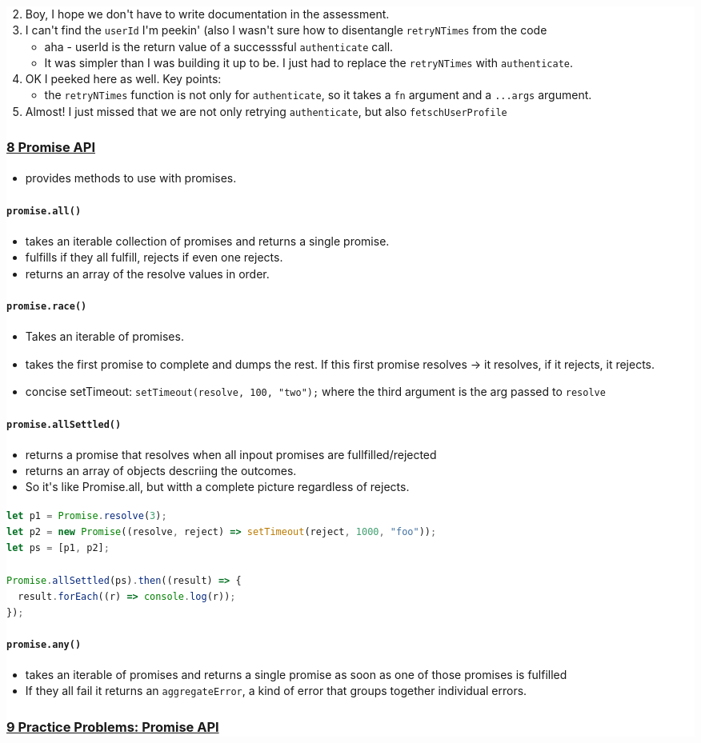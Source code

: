 2. Boy, I hope we don't have to write documentation in the assessment.
3. I can't find the `userId` I'm peekin' (also I wasn't sure how to disentangle `retryNTimes` from the code
    - aha - userId is the return value of a successsful `authenticate` call.
    - It was simpler than I was building it up to be. I just had to replace the `retryNTimes` with `authenticate`.
4. OK I peeked here as well. Key points:
     - the `retryNTimes` function is not only for `authenticate`, so it takes a `fn` argument and a `...args` argument.
5. Almost! I just missed that we are not only retrying `authenticate`, but also `fetschUserProfile`
### [8	Promise API	](https://launchschool.com/lessons/701aaae0/assignments/db7a742f)

- provides methods to use with promises.

#### `promise.all()`

- takes an iterable collection of promises and returns a single promise.
- fulfills if they all fulfill, rejects if even one rejects.
- returns an array of the resolve values in order.

#### `promise.race()`

- Takes an iterable of promises.
- takes the first promise to complete and dumps the rest. If this first promise resolves -> it resolves, if it rejects, it rejects.

- concise setTimeout: `setTimeout(resolve, 100, "two");` where the third argument is the arg passed to `resolve`

#### `promise.allSettled()`

- returns a promise that resolves when all inpout promises are fullfilled/rejected
- returns an array of objects descriing the outcomes.
- So it's like Promise.all, but witth a complete picture regardless of rejects.

```javascript
let p1 = Promise.resolve(3);
let p2 = new Promise((resolve, reject) => setTimeout(reject, 1000, "foo"));
let ps = [p1, p2];

Promise.allSettled(ps).then((result) => {
  result.forEach((r) => console.log(r));
});
```

#### `promise.any()`

- takes an iterable of promises and returns a single promise as soon as one of those promises is fulfilled
- If they all fail it returns an `aggregateError`, a kind of error that groups together individual errors.

### [9	Practice Problems: Promise API](https://launchschool.com/lessons/701aaae0/assignments/91f24c6e)
